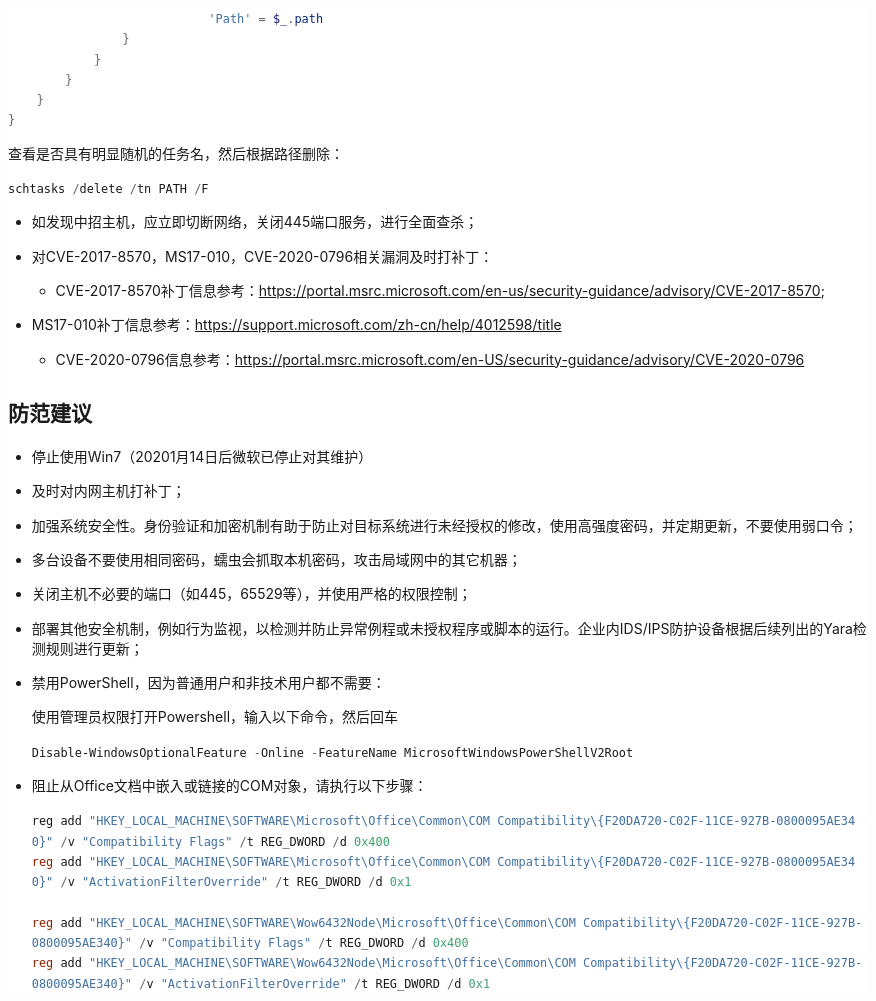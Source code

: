 ```powershell
                            'Path' = $_.path
                }
            }
        }
    }
}
```

查看是否具有明显随机的任务名，然后根据路径删除：

```powershell
schtasks /delete /tn PATH /F
```



*  如发现中招主机，应立即切断网络，关闭445端口服务，进行全面查杀；

*  对CVE-2017-8570，MS17-010，CVE-2020-0796相关漏洞及时打补丁：

    *  CVE-2017-8570补丁信息参考：https://portal.msrc.microsoft.com/en-us/security-guidance/advisory/CVE-2017-8570; 
*  MS17-010补丁信息参考：https://support.microsoft.com/zh-cn/help/4012598/title
    *  CVE-2020-0796信息参考：https://portal.msrc.microsoft.com/en-US/security-guidance/advisory/CVE-2020-0796



## 防范建议

*   停止使用Win7（20201月14日后微软已停止对其维护）

*   及时对内网主机打补丁；

*   加强系统安全性。身份验证和加密机制有助于防止对目标系统进行未经授权的修改，使用高强度密码，并定期更新，不要使用弱口令；

*   多台设备不要使用相同密码，蠕虫会抓取本机密码，攻击局域网中的其它机器；

*   关闭主机不必要的端口（如445，65529等），并使用严格的权限控制；

*   部署其他安全机制，例如行为监视，以检测并防止异常例程或未授权程序或脚本的运行。企业内IDS/IPS防护设备根据后续列出的Yara检测规则进行更新；

*   禁用PowerShell，因为普通用户和非技术用户都不需要：

    使用管理员权限打开Powershell，输入以下命令，然后回车

    ```powershell
    Disable-WindowsOptionalFeature -Online -FeatureName MicrosoftWindowsPowerShellV2Root
    ```


*   阻止从Office文档中嵌入或链接的COM对象，请执行以下步骤：

    ```powershell
    reg add "HKEY_LOCAL_MACHINE\SOFTWARE\Microsoft\Office\Common\COM Compatibility\{F20DA720-C02F-11CE-927B-0800095AE340}" /v "Compatibility Flags" /t REG_DWORD /d 0x400
    reg add "HKEY_LOCAL_MACHINE\SOFTWARE\Microsoft\Office\Common\COM Compatibility\{F20DA720-C02F-11CE-927B-0800095AE340}" /v "ActivationFilterOverride" /t REG_DWORD /d 0x1
    
    reg add "HKEY_LOCAL_MACHINE\SOFTWARE\Wow6432Node\Microsoft\Office\Common\COM Compatibility\{F20DA720-C02F-11CE-927B-0800095AE340}" /v "Compatibility Flags" /t REG_DWORD /d 0x400
    reg add "HKEY_LOCAL_MACHINE\SOFTWARE\Wow6432Node\Microsoft\Office\Common\COM Compatibility\{F20DA720-C02F-11CE-927B-0800095AE340}" /v "ActivationFilterOverride" /t REG_DWORD /d 0x1
    ```
